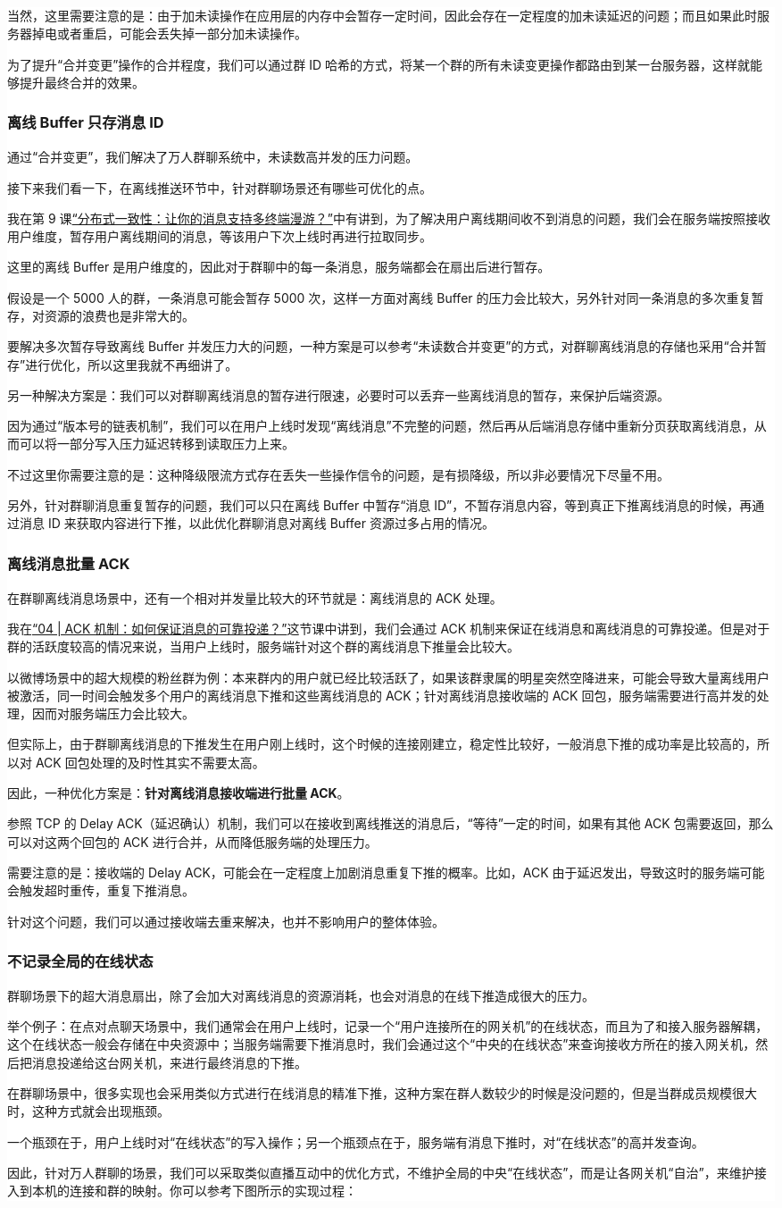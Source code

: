 当然，这里需要注意的是：由于加未读操作在应用层的内存中会暂存一定时间，因此会存在一定程度的加未读延迟的问题；而且如果此时服务器掉电或者重启，可能会丢失掉一部分加未读操作。

为了提升“合并变更”操作的合并程度，我们可以通过群 ID 哈希的方式，将某一个群的所有未读变更操作都路由到某一台服务器，这样就能够提升最终合并的效果。

### 离线 Buffer 只存消息 ID

通过“合并变更”，我们解决了万人群聊系统中，未读数高并发的压力问题。

接下来我们看一下，在离线推送环节中，针对群聊场景还有哪些可优化的点。

我在第 9 课[“分布式一致性：让你的消息支持多终端漫游？”](https://time.geekbang.org/column/article/136020)中有讲到，为了解决用户离线期间收不到消息的问题，我们会在服务端按照接收用户维度，暂存用户离线期间的消息，等该用户下次上线时再进行拉取同步。

这里的离线 Buffer 是用户维度的，因此对于群聊中的每一条消息，服务端都会在扇出后进行暂存。

假设是一个 5000 人的群，一条消息可能会暂存 5000 次，这样一方面对离线 Buffer 的压力会比较大，另外针对同一条消息的多次重复暂存，对资源的浪费也是非常大的。

要解决多次暂存导致离线 Buffer 并发压力大的问题，一种方案是可以参考“未读数合并变更”的方式，对群聊离线消息的存储也采用“合并暂存”进行优化，所以这里我就不再细讲了。

另一种解决方案是：我们可以对群聊离线消息的暂存进行限速，必要时可以丢弃一些离线消息的暂存，来保护后端资源。

因为通过“版本号的链表机制”，我们可以在用户上线时发现“离线消息”不完整的问题，然后再从后端消息存储中重新分页获取离线消息，从而可以将一部分写入压力延迟转移到读取压力上来。

不过这里你需要注意的是：这种降级限流方式存在丢失一些操作信令的问题，是有损降级，所以非必要情况下尽量不用。

另外，针对群聊消息重复暂存的问题，我们可以只在离线 Buffer 中暂存“消息 ID”，不暂存消息内容，等到真正下推离线消息的时候，再通过消息 ID 来获取内容进行下推，以此优化群聊消息对离线 Buffer 资源过多占用的情况。

### 离线消息批量 ACK

在群聊离线消息场景中，还有一个相对并发量比较大的环节就是：离线消息的 ACK 处理。

我在[“04 | ACK 机制：如何保证消息的可靠投递？”](https://time.geekbang.org/column/article/129751)这节课中讲到，我们会通过 ACK 机制来保证在线消息和离线消息的可靠投递。但是对于群的活跃度较高的情况来说，当用户上线时，服务端针对这个群的离线消息下推量会比较大。

以微博场景中的超大规模的粉丝群为例：本来群内的用户就已经比较活跃了，如果该群隶属的明星突然空降进来，可能会导致大量离线用户被激活，同一时间会触发多个用户的离线消息下推和这些离线消息的 ACK；针对离线消息接收端的 ACK 回包，服务端需要进行高并发的处理，因而对服务端压力会比较大。

但实际上，由于群聊离线消息的下推发生在用户刚上线时，这个时候的连接刚建立，稳定性比较好，一般消息下推的成功率是比较高的，所以对 ACK 回包处理的及时性其实不需要太高。

因此，一种优化方案是：**针对离线消息接收端进行批量 ACK**。

参照 TCP 的 Delay ACK（延迟确认）机制，我们可以在接收到离线推送的消息后，“等待”一定的时间，如果有其他 ACK 包需要返回，那么可以对这两个回包的 ACK 进行合并，从而降低服务端的处理压力。

需要注意的是：接收端的 Delay ACK，可能会在一定程度上加剧消息重复下推的概率。比如，ACK 由于延迟发出，导致这时的服务端可能会触发超时重传，重复下推消息。

针对这个问题，我们可以通过接收端去重来解决，也并不影响用户的整体体验。

### 不记录全局的在线状态

群聊场景下的超大消息扇出，除了会加大对离线消息的资源消耗，也会对消息的在线下推造成很大的压力。

举个例子：在点对点聊天场景中，我们通常会在用户上线时，记录一个“用户连接所在的网关机”的在线状态，而且为了和接入服务器解耦，这个在线状态一般会存储在中央资源中；当服务端需要下推消息时，我们会通过这个“中央的在线状态”来查询接收方所在的接入网关机，然后把消息投递给这台网关机，来进行最终消息的下推。

在群聊场景中，很多实现也会采用类似方式进行在线消息的精准下推，这种方案在群人数较少的时候是没问题的，但是当群成员规模很大时，这种方式就会出现瓶颈。

一个瓶颈在于，用户上线时对“在线状态”的写入操作；另一个瓶颈点在于，服务端有消息下推时，对“在线状态”的高并发查询。

因此，针对万人群聊的场景，我们可以采取类似直播互动中的优化方式，不维护全局的中央“在线状态”，而是让各网关机“自治”，来维护接入到本机的连接和群的映射。你可以参考下图所示的实现过程：